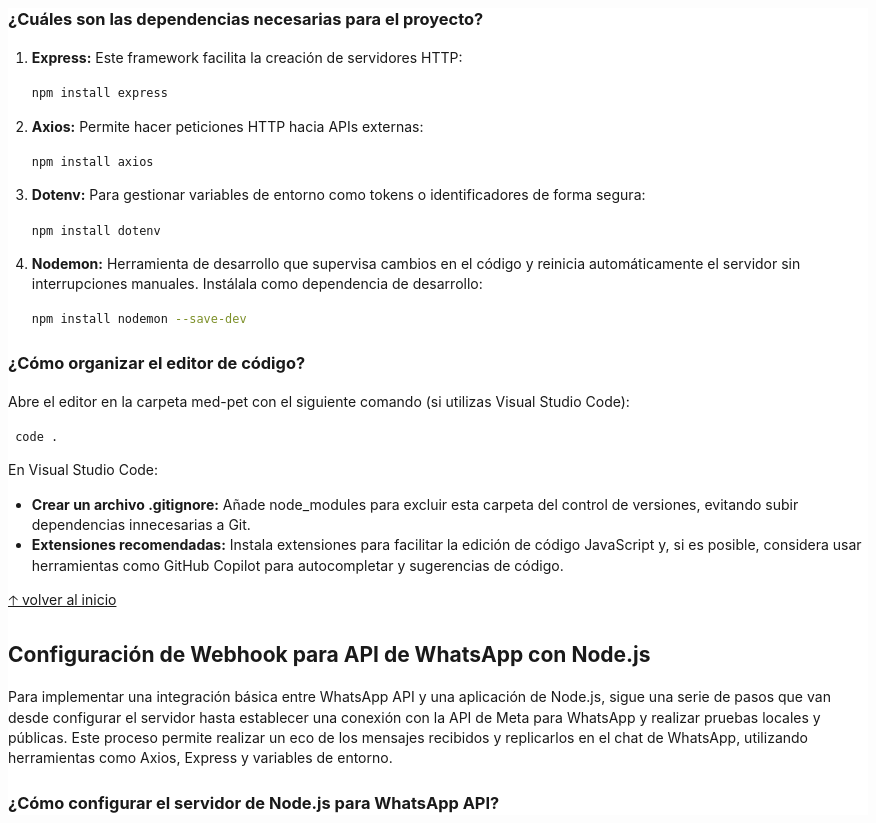 ### ¿Cuáles son las dependencias necesarias para el proyecto?

1. **Express:** Este framework facilita la creación de servidores HTTP:

   ```bash
   npm install express
   ```

2. **Axios:** Permite hacer peticiones HTTP hacia APIs externas:

   ```bash
   npm install axios
   ```

3. **Dotenv:** Para gestionar variables de entorno como tokens o identificadores de forma segura:

   ```bash
   npm install dotenv
   ```

4. **Nodemon:** Herramienta de desarrollo que supervisa cambios en el código y reinicia automáticamente el servidor sin interrupciones manuales. Instálala como dependencia de desarrollo:

   ```bash
   npm install nodemon --save-dev
   ```

### ¿Cómo organizar el editor de código?

Abre el editor en la carpeta med-pet con el siguiente comando (si utilizas Visual Studio Code):

```bash
 code .
```

En Visual Studio Code:

- **Crear un archivo .gitignore:** Añade node_modules para excluir esta carpeta del control de versiones, evitando subir dependencias innecesarias a Git.
- **Extensiones recomendadas:** Instala extensiones para facilitar la edición de código JavaScript y, si es posible, considera usar herramientas como GitHub Copilot para autocompletar y sugerencias de código.

[🡡 volver al inicio](#tabla-de-contenido)

## Configuración de Webhook para API de WhatsApp con Node.js

Para implementar una integración básica entre WhatsApp API y una aplicación de Node.js, sigue una serie de pasos que van desde configurar el servidor hasta establecer una conexión con la API de Meta para WhatsApp y realizar pruebas locales y públicas. Este proceso permite realizar un eco de los mensajes recibidos y replicarlos en el chat de WhatsApp, utilizando herramientas como Axios, Express y variables de entorno.

### ¿Cómo configurar el servidor de Node.js para WhatsApp API?
